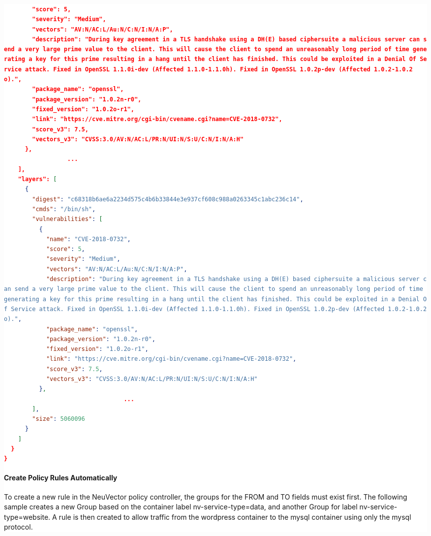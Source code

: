 ```json
        "score": 5,
        "severity": "Medium",
        "vectors": "AV:N/AC:L/Au:N/C:N/I:N/A:P",
        "description": "During key agreement in a TLS handshake using a DH(E) based ciphersuite a malicious server can send a very large prime value to the client. This will cause the client to spend an unreasonably long period of time generating a key for this prime resulting in a hang until the client has finished. This could be exploited in a Denial Of Service attack. Fixed in OpenSSL 1.1.0i-dev (Affected 1.1.0-1.1.0h). Fixed in OpenSSL 1.0.2p-dev (Affected 1.0.2-1.0.2o).",
        "package_name": "openssl",
        "package_version": "1.0.2n-r0",
        "fixed_version": "1.0.2o-r1",
        "link": "https://cve.mitre.org/cgi-bin/cvename.cgi?name=CVE-2018-0732",
        "score_v3": 7.5,
        "vectors_v3": "CVSS:3.0/AV:N/AC:L/PR:N/UI:N/S:U/C:N/I:N/A:H"
      },
                  ...
    ],
    "layers": [
      {
        "digest": "c68318b6ae6a2234d575c4b6b33844e3e937cf608c988a0263345c1abc236c14",
        "cmds": "/bin/sh",
        "vulnerabilities": [
          {
            "name": "CVE-2018-0732",
            "score": 5,
            "severity": "Medium",
            "vectors": "AV:N/AC:L/Au:N/C:N/I:N/A:P",
            "description": "During key agreement in a TLS handshake using a DH(E) based ciphersuite a malicious server can send a very large prime value to the client. This will cause the client to spend an unreasonably long period of time generating a key for this prime resulting in a hang until the client has finished. This could be exploited in a Denial Of Service attack. Fixed in OpenSSL 1.1.0i-dev (Affected 1.1.0-1.1.0h). Fixed in OpenSSL 1.0.2p-dev (Affected 1.0.2-1.0.2o).",
            "package_name": "openssl",
            "package_version": "1.0.2n-r0",
            "fixed_version": "1.0.2o-r1",
            "link": "https://cve.mitre.org/cgi-bin/cvename.cgi?name=CVE-2018-0732",
            "score_v3": 7.5,
            "vectors_v3": "CVSS:3.0/AV:N/AC:L/PR:N/UI:N/S:U/C:N/I:N/A:H"
          },
                                  ...
        ],
        "size": 5060096
      }
    ]
  }
}
```

#### Create Policy Rules Automatically

To create a new rule in the NeuVector policy controller, the groups for the FROM and TO fields must exist first. The following sample creates a new Group based on the container label nv-service-type=data, and another Group for label nv-service-type=website. A rule is then created to allow traffic from the wordpress container to the mysql container using only the mysql protocol.
